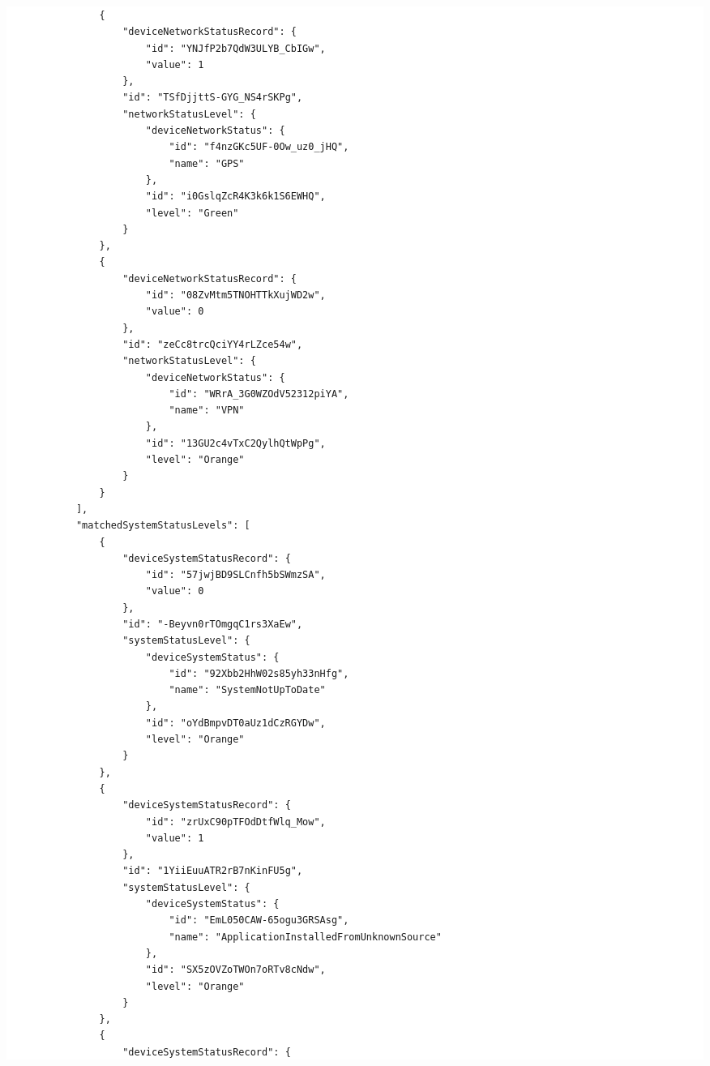                     {
                        "deviceNetworkStatusRecord": {
                            "id": "YNJfP2b7QdW3ULYB_CbIGw",
                            "value": 1
                        },
                        "id": "TSfDjjttS-GYG_NS4rSKPg",
                        "networkStatusLevel": {
                            "deviceNetworkStatus": {
                                "id": "f4nzGKc5UF-0Ow_uz0_jHQ",
                                "name": "GPS"
                            },
                            "id": "i0GslqZcR4K3k6k1S6EWHQ",
                            "level": "Green"
                        }
                    },
                    {
                        "deviceNetworkStatusRecord": {
                            "id": "08ZvMtm5TNOHTTkXujWD2w",
                            "value": 0
                        },
                        "id": "zeCc8trcQciYY4rLZce54w",
                        "networkStatusLevel": {
                            "deviceNetworkStatus": {
                                "id": "WRrA_3G0WZOdV52312piYA",
                                "name": "VPN"
                            },
                            "id": "13GU2c4vTxC2QylhQtWpPg",
                            "level": "Orange"
                        }
                    }
                ],
                "matchedSystemStatusLevels": [
                    {
                        "deviceSystemStatusRecord": {
                            "id": "57jwjBD9SLCnfh5bSWmzSA",
                            "value": 0
                        },
                        "id": "-Beyvn0rTOmgqC1rs3XaEw",
                        "systemStatusLevel": {
                            "deviceSystemStatus": {
                                "id": "92Xbb2HhW02s85yh33nHfg",
                                "name": "SystemNotUpToDate"
                            },
                            "id": "oYdBmpvDT0aUz1dCzRGYDw",
                            "level": "Orange"
                        }
                    },
                    {
                        "deviceSystemStatusRecord": {
                            "id": "zrUxC90pTFOdDtfWlq_Mow",
                            "value": 1
                        },
                        "id": "1YiiEuuATR2rB7nKinFU5g",
                        "systemStatusLevel": {
                            "deviceSystemStatus": {
                                "id": "EmL050CAW-65ogu3GRSAsg",
                                "name": "ApplicationInstalledFromUnknownSource"
                            },
                            "id": "SX5zOVZoTWOn7oRTv8cNdw",
                            "level": "Orange"
                        }
                    },
                    {
                        "deviceSystemStatusRecord": {